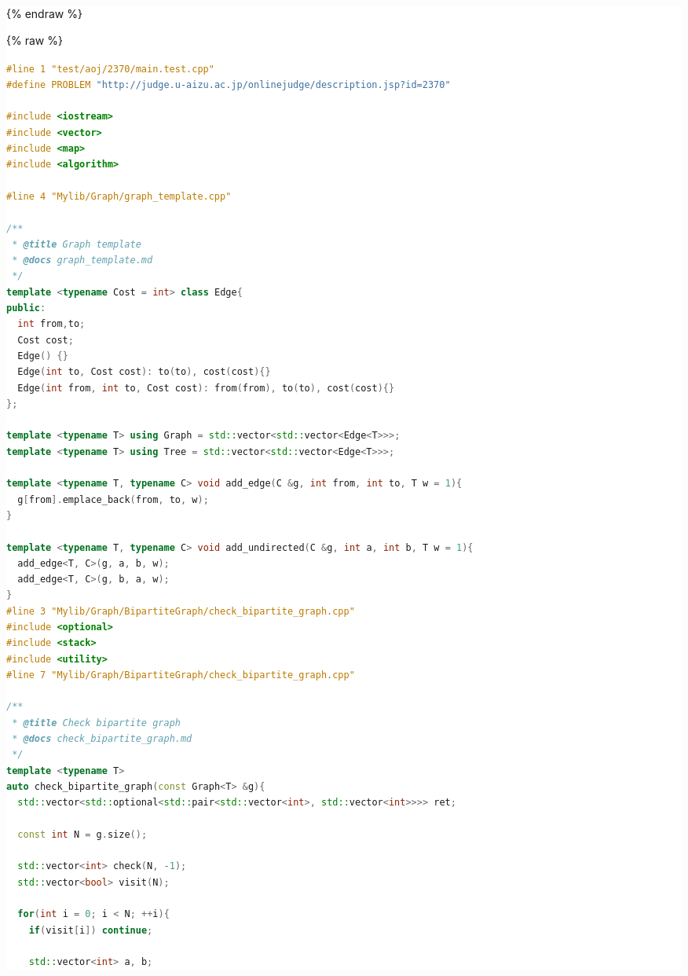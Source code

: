 ```cpp

```
{% endraw %}

<a id="bundled"></a>
{% raw %}
```cpp
#line 1 "test/aoj/2370/main.test.cpp"
#define PROBLEM "http://judge.u-aizu.ac.jp/onlinejudge/description.jsp?id=2370"

#include <iostream>
#include <vector>
#include <map>
#include <algorithm>

#line 4 "Mylib/Graph/graph_template.cpp"

/**
 * @title Graph template
 * @docs graph_template.md
 */
template <typename Cost = int> class Edge{
public:
  int from,to;
  Cost cost;
  Edge() {}
  Edge(int to, Cost cost): to(to), cost(cost){}
  Edge(int from, int to, Cost cost): from(from), to(to), cost(cost){}
};

template <typename T> using Graph = std::vector<std::vector<Edge<T>>>;
template <typename T> using Tree = std::vector<std::vector<Edge<T>>>;

template <typename T, typename C> void add_edge(C &g, int from, int to, T w = 1){
  g[from].emplace_back(from, to, w);
}

template <typename T, typename C> void add_undirected(C &g, int a, int b, T w = 1){
  add_edge<T, C>(g, a, b, w);
  add_edge<T, C>(g, b, a, w);
}
#line 3 "Mylib/Graph/BipartiteGraph/check_bipartite_graph.cpp"
#include <optional>
#include <stack>
#include <utility>
#line 7 "Mylib/Graph/BipartiteGraph/check_bipartite_graph.cpp"

/**
 * @title Check bipartite graph
 * @docs check_bipartite_graph.md
 */
template <typename T>
auto check_bipartite_graph(const Graph<T> &g){
  std::vector<std::optional<std::pair<std::vector<int>, std::vector<int>>>> ret;

  const int N = g.size();

  std::vector<int> check(N, -1);
  std::vector<bool> visit(N);

  for(int i = 0; i < N; ++i){
    if(visit[i]) continue;

    std::vector<int> a, b;
```